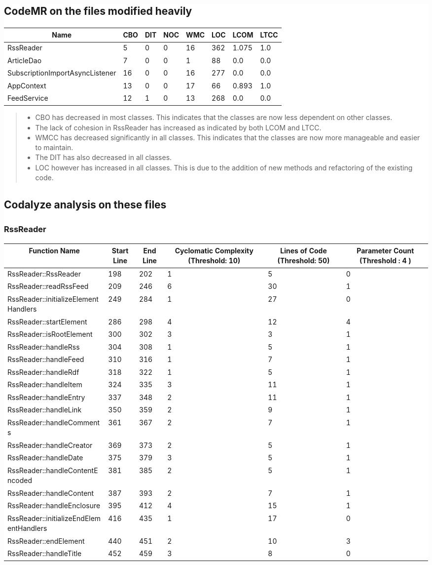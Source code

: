 ## CodeMR on the files modified heavily

| Name                            | CBO | DIT | NOC | WMC | LOC | LCOM  | LTCC |
| ------------------------------- | --- | --- | --- | --- | --- | ----- | ---- |
| RssReader                       | 5   | 0   | 0   | 16  | 362 | 1.075 | 1.0  |
| ArticleDao                      | 7   | 0   | 0   | 1   | 88  | 0.0   | 0.0  |
| SubscriptionImportAsyncListener | 16  | 0   | 0   | 16  | 277 | 0.0   | 0.0  |
| AppContext                      | 13  | 0   | 0   | 17  | 66  | 0.893 | 1.0  |
| FeedService                     | 12  | 1   | 0   | 13  | 268 | 0.0   | 0.0  |

> - CBO has decreased in most classes. This indicates that the classes are now less dependent on other classes.
> - The lack of cohesion in RssReader has increased as indicated by both LCOM and LTCC.
> - WMCC has decreased significantly in all classes. This indicates that the classes are now more manageable and easier to maintain.
> - The DIT has also decreased in all classes.
> - LOC however has increased in all classes. This is due to the addition of new methods and refactoring of the existing code.

## Codalyze analysis on these files

### RssReader

| Function Name                           | Start Line | End Line | Cyclomatic Complexity (Threshold: 10) | Lines of Code (Threshold: 50) | Parameter Count (Threshold : 4 ) |
| --------------------------------------- | ---------- | -------- | ------------------------------------- | ----------------------------- | -------------------------------- |
| RssReader::RssReader                    | 198        | 202      | 1                                     | 5                             | 0                                |
| RssReader::readRssFeed                  | 209        | 246      | 6                                     | 30                            | 1                                |
| RssReader::initializeElementHandlers    | 249        | 284      | 1                                     | 27                            | 0                                |
| RssReader::startElement                 | 286        | 298      | 4                                     | 12                            | 4                                |
| RssReader::isRootElement                | 300        | 302      | 3                                     | 3                             | 1                                |
| RssReader::handleRss                    | 304        | 308      | 1                                     | 5                             | 1                                |
| RssReader::handleFeed                   | 310        | 316      | 1                                     | 7                             | 1                                |
| RssReader::handleRdf                    | 318        | 322      | 1                                     | 5                             | 1                                |
| RssReader::handleItem                   | 324        | 335      | 3                                     | 11                            | 1                                |
| RssReader::handleEntry                  | 337        | 348      | 2                                     | 11                            | 1                                |
| RssReader::handleLink                   | 350        | 359      | 2                                     | 9                             | 1                                |
| RssReader::handleComments               | 361        | 367      | 2                                     | 7                             | 1                                |
| RssReader::handleCreator                | 369        | 373      | 2                                     | 5                             | 1                                |
| RssReader::handleDate                   | 375        | 379      | 3                                     | 5                             | 1                                |
| RssReader::handleContentEncoded         | 381        | 385      | 2                                     | 5                             | 1                                |
| RssReader::handleContent                | 387        | 393      | 2                                     | 7                             | 1                                |
| RssReader::handleEnclosure              | 395        | 412      | 4                                     | 15                            | 1                                |
| RssReader::initializeEndElementHandlers | 416        | 435      | 1                                     | 17                            | 0                                |
| RssReader::endElement                   | 440        | 451      | 2                                     | 10                            | 3                                |
| RssReader::handleTitle                  | 452        | 459      | 3                                     | 8                             | 0                                |